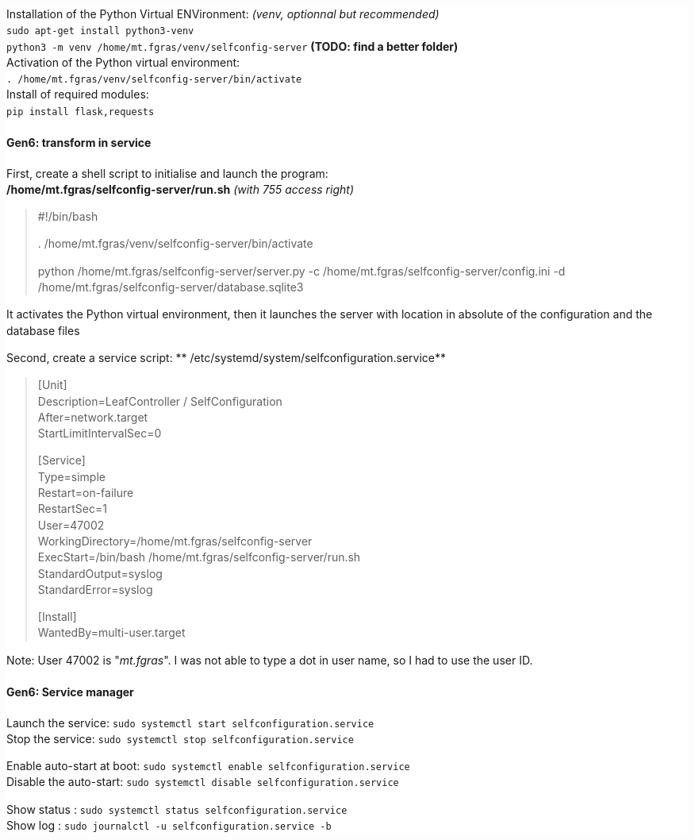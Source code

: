 Installation of the Python Virtual ENVironment: *(venv, optionnal but recommended)*  
`sudo apt-get install python3-venv`  
`python3 -m venv /home/mt.fgras/venv/selfconfig-server` **(TODO: find a better folder)**  
Activation of the Python virtual environment:  
`. /home/mt.fgras/venv/selfconfig-server/bin/activate`  
Install of required modules:  
`pip install flask,requests`

#### Gen6: transform in service

First, create a shell script to initialise and launch the program:  
**/home/mt.fgras/selfconfig-server/run.sh** *(with 755 access right)*  
> #!/bin/bash  
> 
> . /home/mt.fgras/venv/selfconfig-server/bin/activate  
> 
> python /home/mt.fgras/selfconfig-server/server.py -c /home/mt.fgras/selfconfig-server/config.ini -d /home/mt.fgras/selfconfig-server/database.sqlite3

It activates the Python virtual environment, then it launches the server with location in absolute of the configuration and the database files

Second, create a service script:
** /etc/systemd/system/selfconfiguration.service**  
> [Unit]  
> Description=LeafController / SelfConfiguration  
> After=network.target  
> StartLimitIntervalSec=0  
>   
> [Service]  
> Type=simple  
> Restart=on-failure  
> RestartSec=1  
> User=47002  
> WorkingDirectory=/home/mt.fgras/selfconfig-server  
> ExecStart=/bin/bash /home/mt.fgras/selfconfig-server/run.sh  
> StandardOutput=syslog  
> StandardError=syslog  
>   
> [Install]  
> WantedBy=multi-user.target

Note: User 47002 is "*mt.fgras*". I was not able to type a dot in user name, so I had to use the user ID.

#### Gen6: Service manager

Launch the service: `sudo systemctl start selfconfiguration.service`  
Stop the service: `sudo systemctl stop selfconfiguration.service`  

Enable auto-start at boot: `sudo systemctl enable selfconfiguration.service`  
Disable the auto-start: `sudo systemctl disable selfconfiguration.service`  

Show status : `sudo systemctl status selfconfiguration.service`  
Show log : `sudo journalctl -u selfconfiguration.service -b`  
